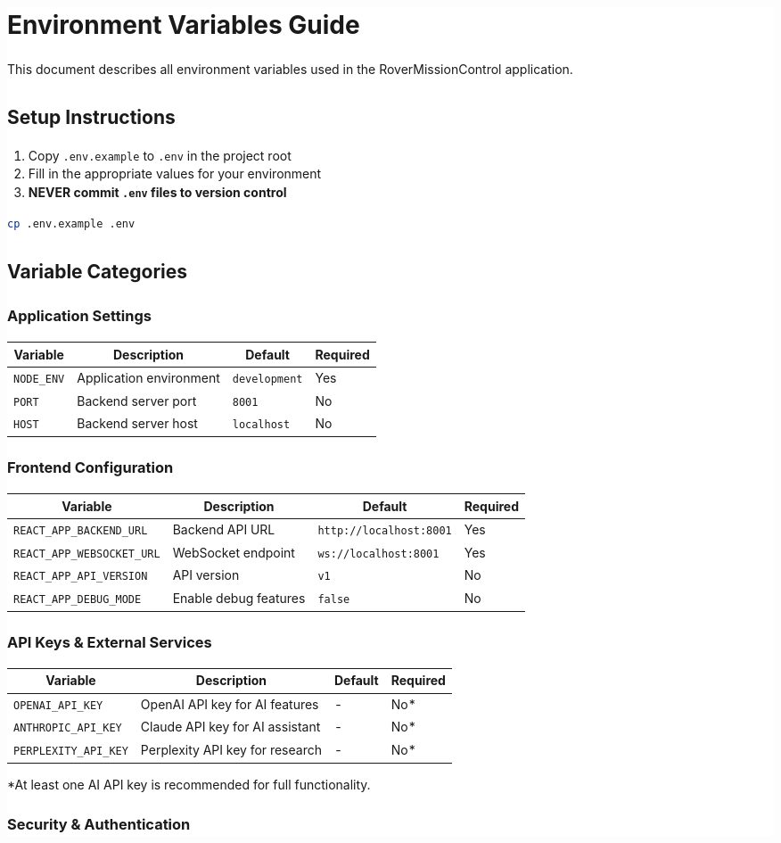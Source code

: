 # Environment Variables Guide

This document describes all environment variables used in the RoverMissionControl application.

## Setup Instructions

1. Copy `.env.example` to `.env` in the project root
2. Fill in the appropriate values for your environment
3. **NEVER commit `.env` files to version control**

```bash
cp .env.example .env
```

## Variable Categories

### Application Settings

| Variable | Description | Default | Required |
|----------|-------------|---------|----------|
| `NODE_ENV` | Application environment | `development` | Yes |
| `PORT` | Backend server port | `8001` | No |
| `HOST` | Backend server host | `localhost` | No |

### Frontend Configuration

| Variable | Description | Default | Required |
|----------|-------------|---------|----------|
| `REACT_APP_BACKEND_URL` | Backend API URL | `http://localhost:8001` | Yes |
| `REACT_APP_WEBSOCKET_URL` | WebSocket endpoint | `ws://localhost:8001` | Yes |
| `REACT_APP_API_VERSION` | API version | `v1` | No |
| `REACT_APP_DEBUG_MODE` | Enable debug features | `false` | No |

### API Keys & External Services

| Variable | Description | Default | Required |
|----------|-------------|---------|----------|
| `OPENAI_API_KEY` | OpenAI API key for AI features | - | No* |
| `ANTHROPIC_API_KEY` | Claude API key for AI assistant | - | No* |
| `PERPLEXITY_API_KEY` | Perplexity API key for research | - | No* |

*At least one AI API key is recommended for full functionality.

### Security & Authentication
